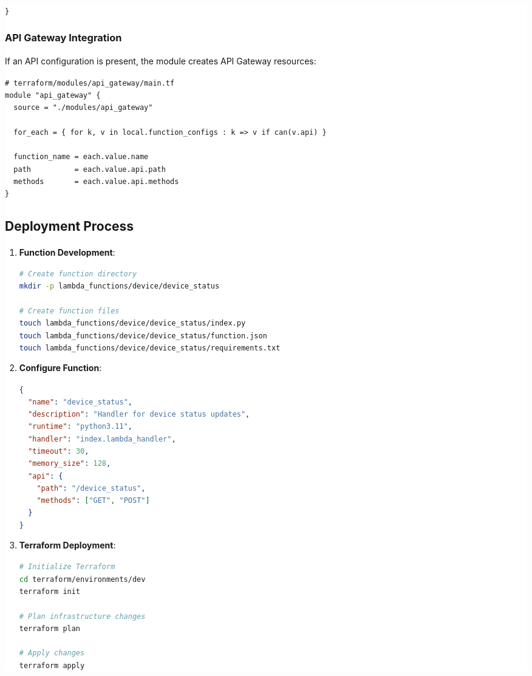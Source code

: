 ```hcl
}
```

### API Gateway Integration

If an API configuration is present, the module creates API Gateway resources:

```hcl
# terraform/modules/api_gateway/main.tf
module "api_gateway" {
  source = "./modules/api_gateway"

  for_each = { for k, v in local.function_configs : k => v if can(v.api) }

  function_name = each.value.name
  path          = each.value.api.path
  methods       = each.value.api.methods
}
```

## Deployment Process

1. **Function Development**:
   ```bash
   # Create function directory
   mkdir -p lambda_functions/device/device_status
   
   # Create function files
   touch lambda_functions/device/device_status/index.py
   touch lambda_functions/device/device_status/function.json
   touch lambda_functions/device/device_status/requirements.txt
   ```

2. **Configure Function**:
   ```json
   {
     "name": "device_status",
     "description": "Handler for device status updates",
     "runtime": "python3.11",
     "handler": "index.lambda_handler",
     "timeout": 30,
     "memory_size": 128,
     "api": {
       "path": "/device_status",
       "methods": ["GET", "POST"]
     }
   }
   ```

3. **Terraform Deployment**:
   ```bash
   # Initialize Terraform
   cd terraform/environments/dev
   terraform init
   
   # Plan infrastructure changes
   terraform plan
   
   # Apply changes
   terraform apply
   ```
